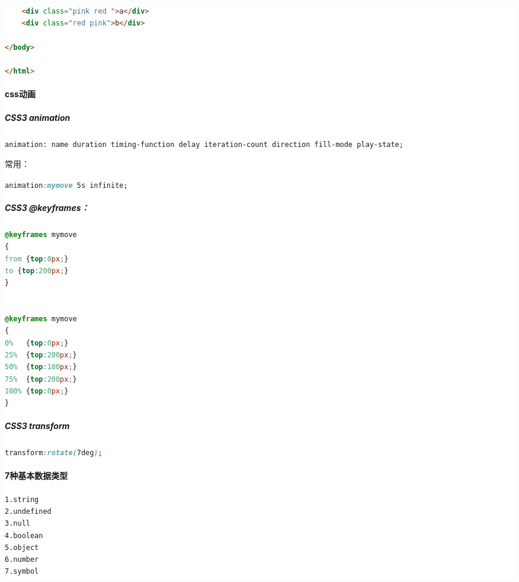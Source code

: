 ```html
	<div class="pink red ">a</div>
	<div class="red pink">b</div>

</body>

</html>
```




#### css动画
##### CSS3 animation
`animation: name duration timing-function delay iteration-count direction fill-mode play-state;`

常用：
```css
animation:mymove 5s infinite;
```

##### CSS3 @keyframes：
```css
@keyframes mymove
{
from {top:0px;}
to {top:200px;}
}


@keyframes mymove
{
0%   {top:0px;}
25%  {top:200px;}
50%  {top:100px;}
75%  {top:200px;}
100% {top:0px;}
}
```

##### CSS3 transform
```css
transform:rotate(7deg);
```

#### 7种基本数据类型

	1.string
	2.undefined
	3.null
	4.boolean 
	5.object
	6.number
	7.symbol
